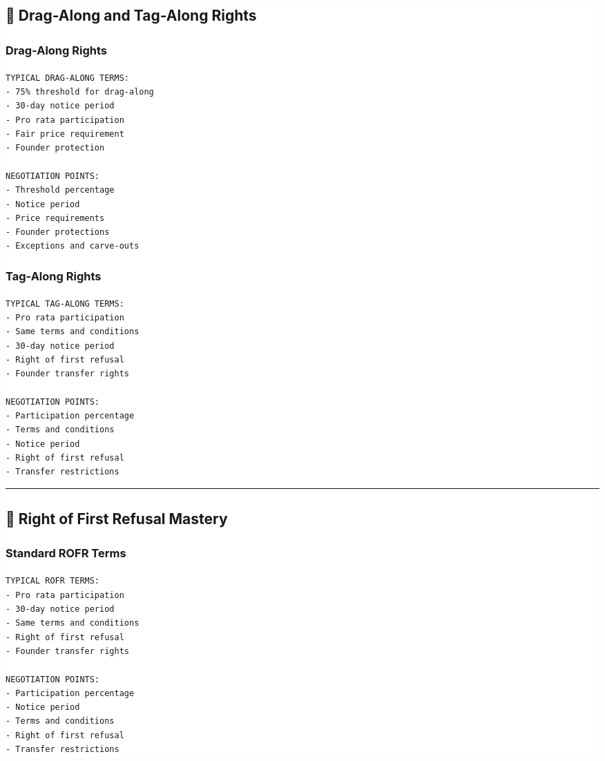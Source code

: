 
## 🎯 Drag-Along and Tag-Along Rights

### Drag-Along Rights
```
TYPICAL DRAG-ALONG TERMS:
- 75% threshold for drag-along
- 30-day notice period
- Pro rata participation
- Fair price requirement
- Founder protection

NEGOTIATION POINTS:
- Threshold percentage
- Notice period
- Price requirements
- Founder protections
- Exceptions and carve-outs
```

### Tag-Along Rights
```
TYPICAL TAG-ALONG TERMS:
- Pro rata participation
- Same terms and conditions
- 30-day notice period
- Right of first refusal
- Founder transfer rights

NEGOTIATION POINTS:
- Participation percentage
- Terms and conditions
- Notice period
- Right of first refusal
- Transfer restrictions
```

---

## 🎯 Right of First Refusal Mastery

### Standard ROFR Terms
```
TYPICAL ROFR TERMS:
- Pro rata participation
- 30-day notice period
- Same terms and conditions
- Right of first refusal
- Founder transfer rights

NEGOTIATION POINTS:
- Participation percentage
- Notice period
- Terms and conditions
- Right of first refusal
- Transfer restrictions
```

